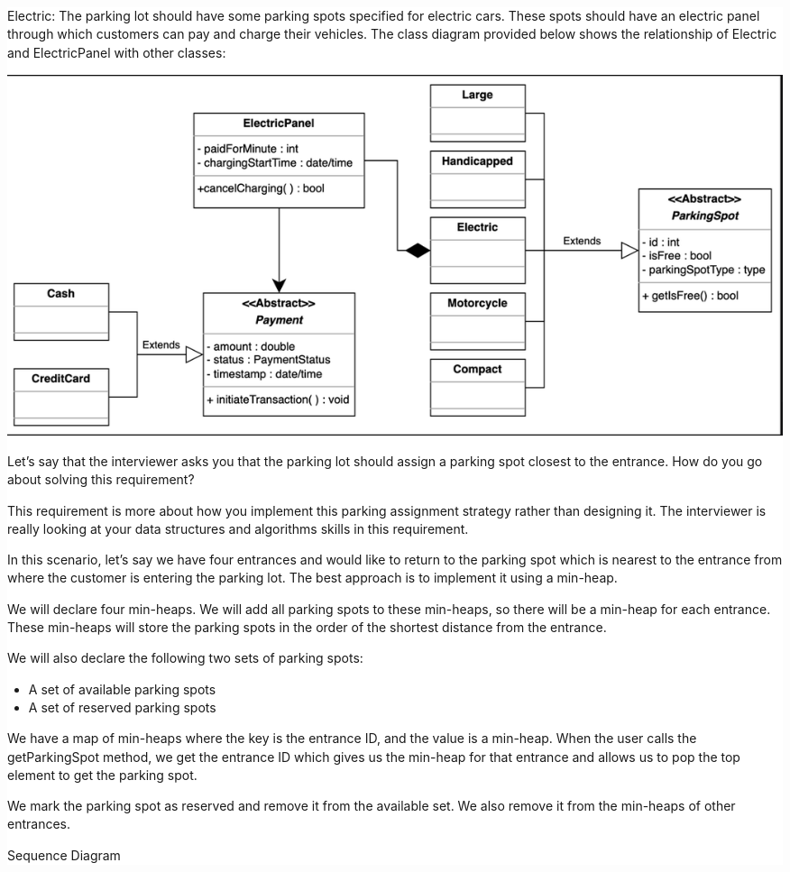 Electric: The parking lot should have some parking spots specified for electric cars. These spots should have an
electric panel through which customers can pay and charge their vehicles. The class diagram provided below shows
the relationship of Electric and ElectricPanel with other classes:

![img_5.png](img_5.png)

Let’s say that the interviewer asks you that the parking lot should assign a parking spot closest to the entrance. How do you go about solving this requirement?

This requirement is more about how you implement this parking assignment strategy rather than designing it. The interviewer is really looking at your data structures and algorithms skills in this requirement.

In this scenario, let’s say we have four entrances and would like to return to the parking spot which is nearest to the entrance from where the customer is entering the parking lot. The best approach is to implement it using a min-heap.

We will declare four min-heaps. We will add all parking spots to these min-heaps, so there will be a min-heap for each entrance. These min-heaps will store the parking spots in the order of the shortest distance from the entrance.

We will also declare the following two sets of parking spots:
- A set of available parking spots
- A set of reserved parking spots

We have a map of min-heaps where the key is the entrance ID, and the value is a min-heap. When the user calls the getParkingSpot method, we get the entrance ID which gives us the min-heap for that entrance and allows us to pop the top element to get the parking spot.

We mark the parking spot as reserved and remove it from the available set. We also remove it from the min-heaps of other entrances.

Sequence Diagram
